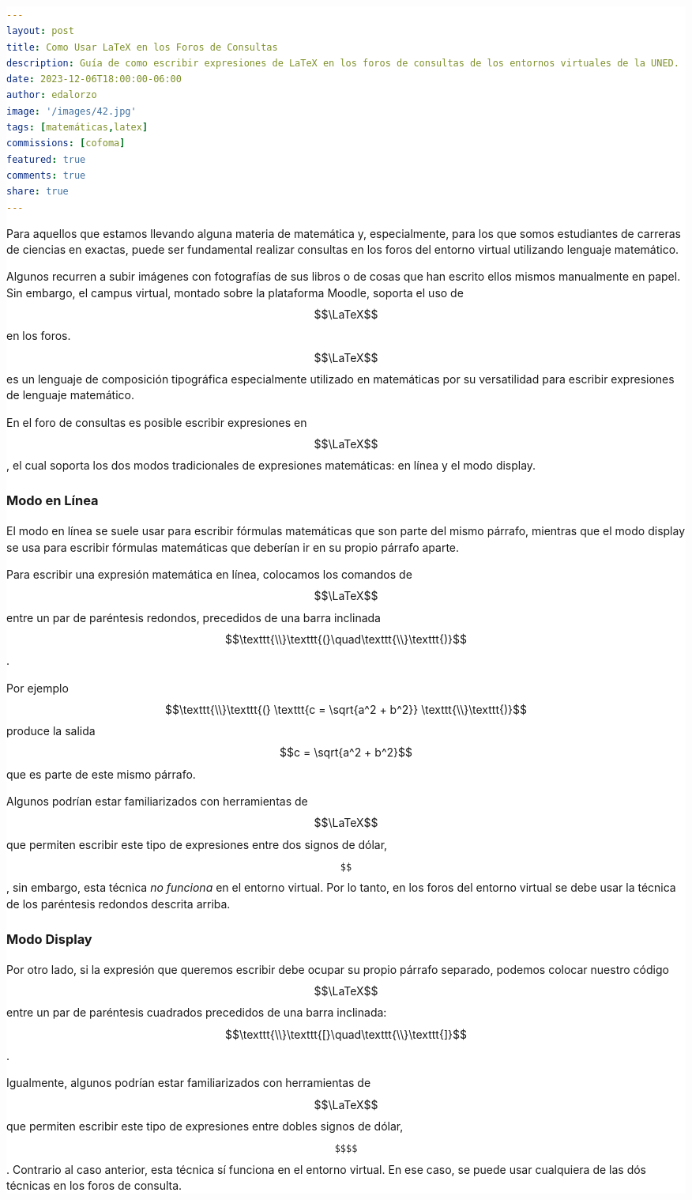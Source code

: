 ```yaml
---
layout: post
title: Como Usar LaTeX en los Foros de Consultas
description: Guía de como escribir expresiones de LaTeX en los foros de consultas de los entornos virtuales de la UNED.
date: 2023-12-06T18:00:00-06:00
author: edalorzo
image: '/images/42.jpg'
tags: [matemáticas,latex]
commissions: [cofoma]
featured: true
comments: true
share: true
---
```


Para aquellos que estamos llevando alguna materia de matemática y, especialmente, para los que somos estudiantes de carreras de ciencias en exactas, puede ser fundamental realizar consultas en los foros del entorno virtual utilizando lenguaje matemático.

Algunos recurren a subir imágenes con fotografías de sus libros o de cosas que han escrito ellos mismos manualmente en papel. Sin embargo, el campus virtual, montado sobre la plataforma Moodle, soporta el uso de $$\LaTeX$$ en los foros. $$\LaTeX$$ es un lenguaje de composición tipográfica especialmente utilizado en matemáticas por su versatilidad para escribir expresiones de lenguaje matemático. 

En el foro de consultas es posible escribir expresiones en $$\LaTeX$$, el cual soporta los dos modos tradicionales de expresiones matemáticas: en línea y el modo display.

### Modo en Línea

El modo en línea se suele usar para escribir fórmulas matemáticas que son parte del mismo párrafo, mientras que el modo display se usa para escribir fórmulas matemáticas que deberían ir en su propio párrafo aparte.

Para escribir una expresión matemática en línea, colocamos los comandos de $$\LaTeX$$ entre un par de paréntesis redondos, precedidos de una barra inclinada $$\texttt{\\}\texttt{(}\quad\texttt{\\}\texttt{)}$$.

Por ejemplo $$\texttt{\\}\texttt{(} \texttt{c = \sqrt{a^2 + b^2}} \texttt{\\}\texttt{)}$$ produce la salida $$c = \sqrt{a^2 + b^2}$$ que es parte de este mismo párrafo.

Algunos podrían estar familiarizados con herramientas de $$\LaTeX$$ que permiten escribir este tipo de expresiones entre dos signos de dólar, $$\texttt{\$   \$}$$, sin embargo, esta técnica *no funciona* en el entorno virtual. Por lo tanto, en los foros del entorno virtual se debe usar la técnica de los paréntesis redondos descrita arriba.

### Modo Display

Por otro lado, si la expresión que queremos escribir debe ocupar su propio párrafo separado, podemos colocar nuestro código $$\LaTeX$$ entre un par de paréntesis cuadrados precedidos de una barra inclinada: $$\texttt{\\}\texttt{[}\quad\texttt{\\}\texttt{]}$$.

Igualmente, algunos podrían estar familiarizados con herramientas de $$\LaTeX$$ que permiten escribir este tipo de expresiones entre dobles signos de dólar, $$\texttt{\$\$   \$\$}$$. Contrario al caso anterior, esta técnica sí funciona en el entorno virtual. En ese caso, se puede usar cualquiera de las dós técnicas en los foros de consulta.


[1]: https://latex.codecogs.com/eqneditor/editor.php?lang=es-es
[2]: https://www.overleaf.com/project
[3]: https://www.texstudio.org/
[4]: https://mirrors.ucr.ac.cr/CTAN/info/undergradmath/undergradmath.pdf
[5]: https://mirrors.ucr.ac.cr/CTAN/info/lshort/spanish/lshort-letter.pdf
[6]: https://docs.mathjax.org/en/latest/input/tex/macros/index.html